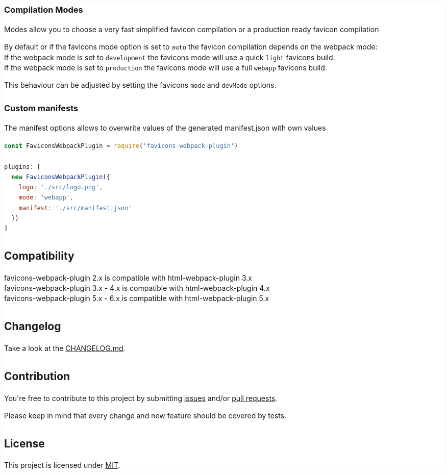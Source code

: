 ```javascript
```

### Compilation Modes

Modes allow you to choose a very fast simplified favicon compilation or a production ready favicon compilation

By default or if the favicons mode option is set to `auto` the favicon compilation depends on the webpack mode:  
If the webpack mode is set to `development` the favicons mode will use a quick `light` favicons build.  
If the webpack mode is set to `production` the favicons mode will use a full `webapp` favicons build.

This behaviour can be adjusted by setting the favicons `mode` and `devMode` options.

### Custom manifests

The manifest options allows to overwrite values of the generated manifest.json with own values

```javascript
const FaviconsWebpackPlugin = require('favicons-webpack-plugin')

plugins: [
  new FaviconsWebpackPlugin({
    logo: './src/logo.png',
    mode: 'webapp',
    manifest: './src/manifest.json'
  })
]
```

## Compatibility

favicons-webpack-plugin 2.x is compatible with html-webpack-plugin 3.x  
favicons-webpack-plugin 3.x - 4.x is compatible with html-webpack-plugin 4.x  
favicons-webpack-plugin 5.x - 6.x is compatible with html-webpack-plugin 5.x

## Changelog

Take a look at the [CHANGELOG.md](https://github.com/jantimon/favicons-webpack-plugin/tree/master/CHANGELOG.md).

## Contribution

You're free to contribute to this project by submitting [issues](https://github.com/jantimon/favicons-webpack-plugin/issues) and/or [pull requests](https://github.com/jantimon/favicons-webpack-plugin/pulls).

Please keep in mind that every change and new feature should be covered by
tests.

## License

This project is licensed under [MIT](https://github.com/jantimon/favicons-webpack-plugin/blob/master/LICENSE).

[favicons]: https://github.com/itgalaxy/favicons
